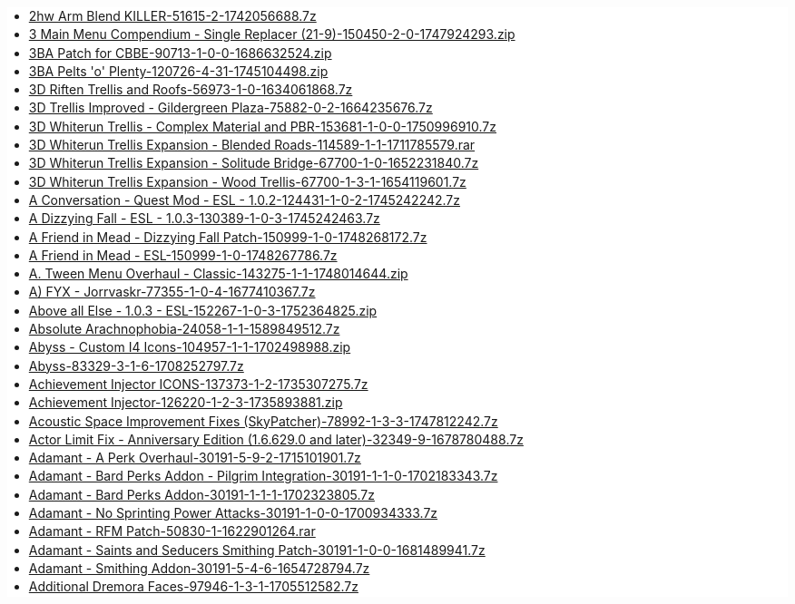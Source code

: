 *  [2hw Arm Blend KILLER-51615-2-1742056688.7z](https://www.nexusmods.com/skyrimspecialedition/mods/51615/?tab=files&file_id=605984)
*  [3 Main Menu Compendium - Single Replacer (21-9)-150450-2-0-1747924293.zip](https://www.nexusmods.com/skyrimspecialedition/mods/150450/?tab=files&file_id=629893)
*  [3BA Patch for CBBE-90713-1-0-0-1686632524.zip](https://www.nexusmods.com/skyrimspecialedition/mods/90713/?tab=files&file_id=397409)
*  [3BA Pelts 'o' Plenty-120726-4-31-1745104498.zip](https://www.nexusmods.com/skyrimspecialedition/mods/120726/?tab=files&file_id=619168)
*  [3D Riften Trellis and Roofs-56973-1-0-1634061868.7z](https://www.nexusmods.com/skyrimspecialedition/mods/56973/?tab=files&file_id=234411)
*  [3D Trellis Improved - Gildergreen Plaza-75882-0-2-1664235676.7z](https://www.nexusmods.com/skyrimspecialedition/mods/75882/?tab=files&file_id=319670)
*  [3D Whiterun Trellis - Complex Material and PBR-153681-1-0-0-1750996910.7z](https://www.nexusmods.com/skyrimspecialedition/mods/153681/?tab=files&file_id=642031)
*  [3D Whiterun Trellis Expansion - Blended  Roads-114589-1-1-1711785579.rar](https://www.nexusmods.com/skyrimspecialedition/mods/114589/?tab=files&file_id=485603)
*  [3D Whiterun Trellis Expansion - Solitude Bridge-67700-1-0-1652231840.7z](https://www.nexusmods.com/skyrimspecialedition/mods/67700/?tab=files&file_id=282865)
*  [3D Whiterun Trellis Expansion - Wood Trellis-67700-1-3-1-1654119601.7z](https://www.nexusmods.com/skyrimspecialedition/mods/67700/?tab=files&file_id=288167)
*  [A Conversation - Quest Mod - ESL - 1.0.2-124431-1-0-2-1745242242.7z](https://www.nexusmods.com/skyrimspecialedition/mods/124431/?tab=files&file_id=619757)
*  [A Dizzying Fall - ESL - 1.0.3-130389-1-0-3-1745242463.7z](https://www.nexusmods.com/skyrimspecialedition/mods/130389/?tab=files&file_id=619759)
*  [A Friend in Mead - Dizzying Fall Patch-150999-1-0-1748268172.7z](https://www.nexusmods.com/skyrimspecialedition/mods/150999/?tab=files&file_id=631454)
*  [A Friend in Mead - ESL-150999-1-0-1748267786.7z](https://www.nexusmods.com/skyrimspecialedition/mods/150999/?tab=files&file_id=631450)
*  [A. Tween Menu Overhaul - Classic-143275-1-1-1748014644.zip](https://www.nexusmods.com/skyrimspecialedition/mods/143275/?tab=files&file_id=630292)
*  [A) FYX - Jorrvaskr-77355-1-0-4-1677410367.7z](https://www.nexusmods.com/skyrimspecialedition/mods/77355/?tab=files&file_id=363505)
*  [Above all Else - 1.0.3 - ESL-152267-1-0-3-1752364825.zip](https://www.nexusmods.com/skyrimspecialedition/mods/152267/?tab=files&file_id=646571)
*  [Absolute Arachnophobia-24058-1-1-1589849512.7z](https://www.nexusmods.com/skyrimspecialedition/mods/24058/?tab=files&file_id=140738)
*  [Abyss - Custom I4 Icons-104957-1-1-1702498988.zip](https://www.nexusmods.com/skyrimspecialedition/mods/104957/?tab=files&file_id=451609)
*  [Abyss-83329-3-1-6-1708252797.7z](https://www.nexusmods.com/skyrimspecialedition/mods/83329/?tab=files&file_id=472112)
*  [Achievement Injector ICONS-137373-1-2-1735307275.7z](https://www.nexusmods.com/skyrimspecialedition/mods/137373/?tab=files&file_id=576529)
*  [Achievement Injector-126220-1-2-3-1735893881.zip](https://www.nexusmods.com/skyrimspecialedition/mods/126220/?tab=files&file_id=578903)
*  [Acoustic Space Improvement Fixes (SkyPatcher)-78992-1-3-3-1747812242.7z](https://www.nexusmods.com/skyrimspecialedition/mods/78992/?tab=files&file_id=629457)
*  [Actor Limit Fix - Anniversary Edition (1.6.629.0 and later)-32349-9-1678780488.7z](https://www.nexusmods.com/skyrimspecialedition/mods/32349/?tab=files&file_id=368385)
*  [Adamant - A Perk Overhaul-30191-5-9-2-1715101901.7z](https://www.nexusmods.com/skyrimspecialedition/mods/30191/?tab=files&file_id=498819)
*  [Adamant - Bard Perks Addon - Pilgrim Integration-30191-1-1-0-1702183343.7z](https://www.nexusmods.com/skyrimspecialedition/mods/30191/?tab=files&file_id=450359)
*  [Adamant - Bard Perks Addon-30191-1-1-1-1702323805.7z](https://www.nexusmods.com/skyrimspecialedition/mods/30191/?tab=files&file_id=450975)
*  [Adamant - No Sprinting Power Attacks-30191-1-0-0-1700934333.7z](https://www.nexusmods.com/skyrimspecialedition/mods/30191/?tab=files&file_id=445979)
*  [Adamant - RFM Patch-50830-1-1622901264.rar](https://www.nexusmods.com/skyrimspecialedition/mods/50830/?tab=files&file_id=207442)
*  [Adamant - Saints and Seducers Smithing Patch-30191-1-0-0-1681489941.7z](https://www.nexusmods.com/skyrimspecialedition/mods/30191/?tab=files&file_id=378226)
*  [Adamant - Smithing Addon-30191-5-4-6-1654728794.7z](https://www.nexusmods.com/skyrimspecialedition/mods/30191/?tab=files&file_id=289816)
*  [Additional Dremora Faces-97946-1-3-1-1705512582.7z](https://www.nexusmods.com/skyrimspecialedition/mods/97946/?tab=files&file_id=462327)